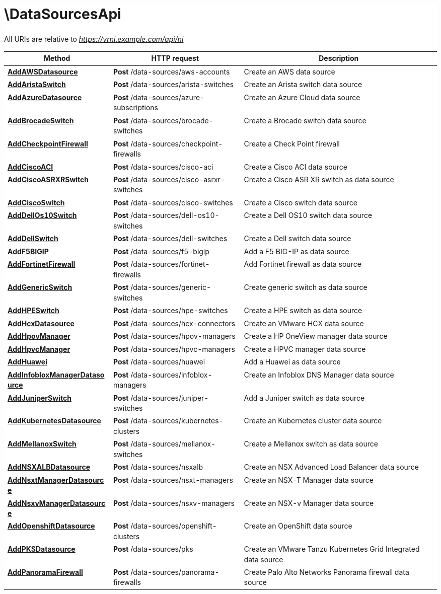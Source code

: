 # \DataSourcesApi

All URIs are relative to *https://vrni.example.com/api/ni*

Method | HTTP request | Description
------------- | ------------- | -------------
[**AddAWSDatasource**](DataSourcesApi.md#AddAWSDatasource) | **Post** /data-sources/aws-accounts | Create an AWS data source
[**AddAristaSwitch**](DataSourcesApi.md#AddAristaSwitch) | **Post** /data-sources/arista-switches | Create an Arista switch data source
[**AddAzureDatasource**](DataSourcesApi.md#AddAzureDatasource) | **Post** /data-sources/azure-subscriptions | Create an Azure Cloud data source
[**AddBrocadeSwitch**](DataSourcesApi.md#AddBrocadeSwitch) | **Post** /data-sources/brocade-switches | Create a Brocade switch data source
[**AddCheckpointFirewall**](DataSourcesApi.md#AddCheckpointFirewall) | **Post** /data-sources/checkpoint-firewalls | Create a Check Point firewall
[**AddCiscoACI**](DataSourcesApi.md#AddCiscoACI) | **Post** /data-sources/cisco-aci | Create a Cisco ACI data source
[**AddCiscoASRXRSwitch**](DataSourcesApi.md#AddCiscoASRXRSwitch) | **Post** /data-sources/cisco-asrxr-switches | Create a Cisco ASR XR switch as data source
[**AddCiscoSwitch**](DataSourcesApi.md#AddCiscoSwitch) | **Post** /data-sources/cisco-switches | Create a Cisco switch data source
[**AddDellOs10Switch**](DataSourcesApi.md#AddDellOs10Switch) | **Post** /data-sources/dell-os10-switches | Create a Dell OS10 switch data source
[**AddDellSwitch**](DataSourcesApi.md#AddDellSwitch) | **Post** /data-sources/dell-switches | Create a Dell switch data source
[**AddF5BIGIP**](DataSourcesApi.md#AddF5BIGIP) | **Post** /data-sources/f5-bigip | Add a F5 BIG-IP as data source
[**AddFortinetFirewall**](DataSourcesApi.md#AddFortinetFirewall) | **Post** /data-sources/fortinet-firewalls | Add Fortinet firewall as data source
[**AddGenericSwitch**](DataSourcesApi.md#AddGenericSwitch) | **Post** /data-sources/generic-switches | Create generic switch as data source
[**AddHPESwitch**](DataSourcesApi.md#AddHPESwitch) | **Post** /data-sources/hpe-switches | Create a HPE switch as data source
[**AddHcxDatasource**](DataSourcesApi.md#AddHcxDatasource) | **Post** /data-sources/hcx-connectors | Create an VMware HCX data source
[**AddHpovManager**](DataSourcesApi.md#AddHpovManager) | **Post** /data-sources/hpov-managers | Create a HP OneView manager data source
[**AddHpvcManager**](DataSourcesApi.md#AddHpvcManager) | **Post** /data-sources/hpvc-managers | Create a HPVC manager data source
[**AddHuawei**](DataSourcesApi.md#AddHuawei) | **Post** /data-sources/huawei | Add a Huawei as data source
[**AddInfobloxManagerDatasource**](DataSourcesApi.md#AddInfobloxManagerDatasource) | **Post** /data-sources/infoblox-managers | Create an Infoblox DNS Manager data source
[**AddJuniperSwitch**](DataSourcesApi.md#AddJuniperSwitch) | **Post** /data-sources/juniper-switches | Add a Juniper switch as data source
[**AddKubernetesDatasource**](DataSourcesApi.md#AddKubernetesDatasource) | **Post** /data-sources/kubernetes-clusters | Create an Kubernetes cluster data source
[**AddMellanoxSwitch**](DataSourcesApi.md#AddMellanoxSwitch) | **Post** /data-sources/mellanox-switches | Create a Mellanox switch as data source
[**AddNSXALBDatasource**](DataSourcesApi.md#AddNSXALBDatasource) | **Post** /data-sources/nsxalb | Create an NSX Advanced Load Balancer data source
[**AddNsxtManagerDatasource**](DataSourcesApi.md#AddNsxtManagerDatasource) | **Post** /data-sources/nsxt-managers | Create an NSX-T Manager data source
[**AddNsxvManagerDatasource**](DataSourcesApi.md#AddNsxvManagerDatasource) | **Post** /data-sources/nsxv-managers | Create an NSX-v Manager data source
[**AddOpenshiftDatasource**](DataSourcesApi.md#AddOpenshiftDatasource) | **Post** /data-sources/openshift-clusters | Create an OpenShift data source
[**AddPKSDatasource**](DataSourcesApi.md#AddPKSDatasource) | **Post** /data-sources/pks | Create an VMware Tanzu Kubernetes Grid Integrated data source
[**AddPanoramaFirewall**](DataSourcesApi.md#AddPanoramaFirewall) | **Post** /data-sources/panorama-firewalls | Create Palo Alto Networks Panorama firewall data source